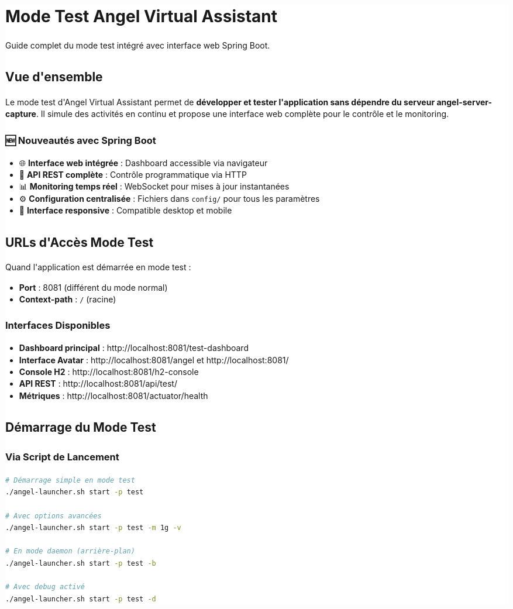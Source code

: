 # Mode Test Angel Virtual Assistant

Guide complet du mode test intégré avec interface web Spring Boot.

## Vue d'ensemble

Le mode test d'Angel Virtual Assistant permet de **développer et tester l'application sans dépendre du serveur angel-server-capture**. Il simule des activités en continu et propose une interface web complète pour le contrôle et le monitoring.

### 🆕 Nouveautés avec Spring Boot

- 🌐 **Interface web intégrée** : Dashboard accessible via navigateur
- 🔄 **API REST complète** : Contrôle programmatique via HTTP
- 📊 **Monitoring temps réel** : WebSocket pour mises à jour instantanées
- ⚙️ **Configuration centralisée** : Fichiers dans `config/` pour tous les paramètres
- 📱 **Interface responsive** : Compatible desktop et mobile

## URLs d'Accès Mode Test

Quand l'application est démarrée en mode test :

- **Port** : 8081 (différent du mode normal)
- **Context-path** : `/` (racine)

### Interfaces Disponibles

- **Dashboard principal** : http://localhost:8081/test-dashboard
- **Interface Avatar** : http://localhost:8081/angel et http://localhost:8081/
- **Console H2** : http://localhost:8081/h2-console
- **API REST** : http://localhost:8081/api/test/
- **Métriques** : http://localhost:8081/actuator/health

## Démarrage du Mode Test

### Via Script de Lancement

```bash
# Démarrage simple en mode test
./angel-launcher.sh start -p test

# Avec options avancées
./angel-launcher.sh start -p test -m 1g -v

# En mode daemon (arrière-plan)
./angel-launcher.sh start -p test -b

# Avec debug activé
./angel-launcher.sh start -p test -d
```
